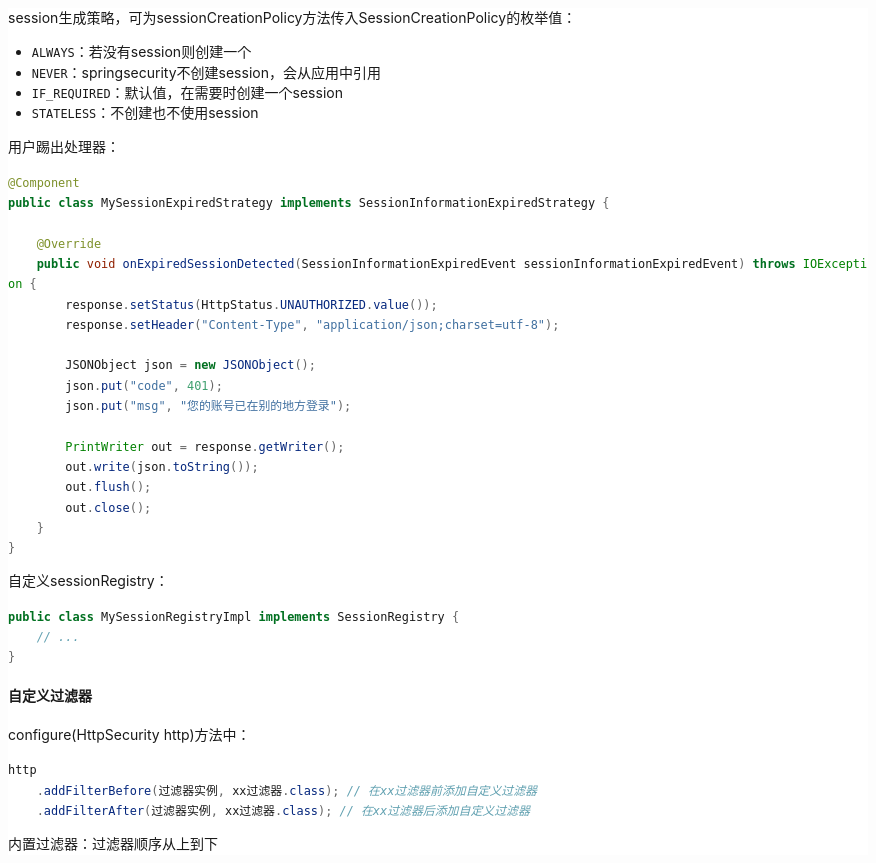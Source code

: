 
session生成策略，可为sessionCreationPolicy方法传入SessionCreationPolicy的枚举值：

- `ALWAYS`：若没有session则创建一个
- `NEVER`：springsecurity不创建session，会从应用中引用
- `IF_REQUIRED`：默认值，在需要时创建一个session
- `STATELESS`：不创建也不使用session



用户踢出处理器：

```java
@Component
public class MySessionExpiredStrategy implements SessionInformationExpiredStrategy {

    @Override
    public void onExpiredSessionDetected(SessionInformationExpiredEvent sessionInformationExpiredEvent) throws IOException {
        response.setStatus(HttpStatus.UNAUTHORIZED.value());
        response.setHeader("Content-Type", "application/json;charset=utf-8");

        JSONObject json = new JSONObject();
        json.put("code", 401);
        json.put("msg", "您的账号已在别的地方登录");

        PrintWriter out = response.getWriter();
        out.write(json.toString());
        out.flush();
        out.close();
    }
}
```



自定义sessionRegistry：

```java
public class MySessionRegistryImpl implements SessionRegistry {
	// ...
}
```



#### 自定义过滤器

configure(HttpSecurity http)方法中：

```java
http
    .addFilterBefore(过滤器实例, xx过滤器.class); // 在xx过滤器前添加自定义过滤器
	.addFilterAfter(过滤器实例, xx过滤器.class); // 在xx过滤器后添加自定义过滤器 
```



内置过滤器：过滤器顺序从上到下
